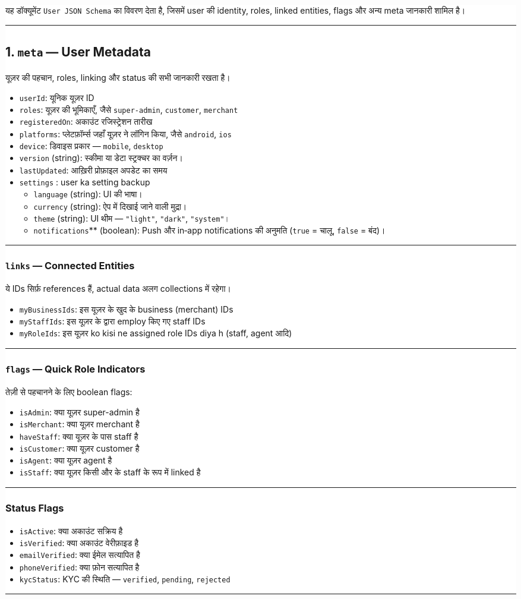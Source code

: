 यह डॉक्यूमेंट `User JSON Schema` का विवरण देता है, जिसमें user की identity, roles, linked entities, flags और अन्य meta जानकारी शामिल है।

---

## 1. `meta` — User Metadata
यूज़र की पहचान, roles, linking और status की सभी जानकारी रखता है।

- `userId`: यूनिक यूज़र ID  
- `roles`: यूज़र की भूमिकाएँ, जैसे `super-admin`, `customer`, `merchant`  
- `registeredOn`: अकाउंट रजिस्ट्रेशन तारीख  
- `platforms`: प्लेटफ़ॉर्म्स जहाँ यूज़र ने लॉगिन किया, जैसे `android`, `ios`  
- `device`: डिवाइस प्रकार — `mobile`, `desktop`  
- `version` (string): स्कीमा या डेटा स्ट्रक्चर का वर्ज़न।  
- `lastUpdated`: आख़िरी प्रोफ़ाइल अपडेट का समय  
-  `settings` : user ka setting backup
    - `language` (string): UI की भाषा।  
    - `currency` (string): ऐप में दिखाई जाने वाली मुद्रा।  
    - `theme` (string): UI थीम — `"light"`, `"dark"`, `"system"`।  
    - `notifications`** (boolean): Push और in‑app notifications की अनुमति (`true` = चालू, `false` = बंद)।
---

### `links` — Connected Entities
ये IDs सिर्फ़ references हैं, actual data अलग collections में रहेगा।  
- `myBusinessIds`: इस यूज़र के खुद के business (merchant) IDs  
- `myStaffIds`: इस यूज़र के द्वारा employ किए गए staff IDs  
- `myRoleIds`: इस यूज़र ko kisi ne assigned role IDs diya h (staff, agent आदि)  

---

### `flags` — Quick Role Indicators
तेज़ी से पहचानने के लिए boolean flags:  
- `isAdmin`: क्या यूज़र super-admin है  
- `isMerchant`: क्या यूज़र merchant है  
- `haveStaff`: क्या यूज़र के पास staff है  
- `isCustomer`: क्या यूज़र customer है  
- `isAgent`: क्या यूज़र agent है  
- `isStaff`: क्या यूज़र किसी और के staff के रूप में linked है  

---

### Status Flags
- `isActive`: क्या अकाउंट सक्रिय है  
- `isVerified`: क्या अकाउंट वेरीफ़ाइड है  
- `emailVerified`: क्या ईमेल सत्यापित है  
- `phoneVerified`: क्या फ़ोन सत्यापित है  
- `kycStatus`: KYC की स्थिति — `verified`, `pending`, `rejected`  

---
